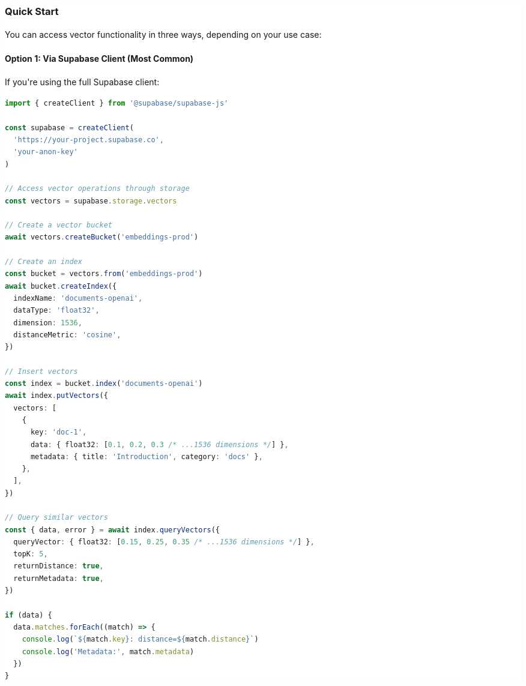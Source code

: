 ### Quick Start

You can access vector functionality in three ways, depending on your use case:

#### Option 1: Via Supabase Client (Most Common)

If you're using the full Supabase client:

```typescript
import { createClient } from '@supabase/supabase-js'

const supabase = createClient(
  'https://your-project.supabase.co',
  'your-anon-key'
)

// Access vector operations through storage
const vectors = supabase.storage.vectors

// Create a vector bucket
await vectors.createBucket('embeddings-prod')

// Create an index
const bucket = vectors.from('embeddings-prod')
await bucket.createIndex({
  indexName: 'documents-openai',
  dataType: 'float32',
  dimension: 1536,
  distanceMetric: 'cosine',
})

// Insert vectors
const index = bucket.index('documents-openai')
await index.putVectors({
  vectors: [
    {
      key: 'doc-1',
      data: { float32: [0.1, 0.2, 0.3 /* ...1536 dimensions */] },
      metadata: { title: 'Introduction', category: 'docs' },
    },
  ],
})

// Query similar vectors
const { data, error } = await index.queryVectors({
  queryVector: { float32: [0.15, 0.25, 0.35 /* ...1536 dimensions */] },
  topK: 5,
  returnDistance: true,
  returnMetadata: true,
})

if (data) {
  data.matches.forEach((match) => {
    console.log(`${match.key}: distance=${match.distance}`)
    console.log('Metadata:', match.metadata)
  })
}
```
